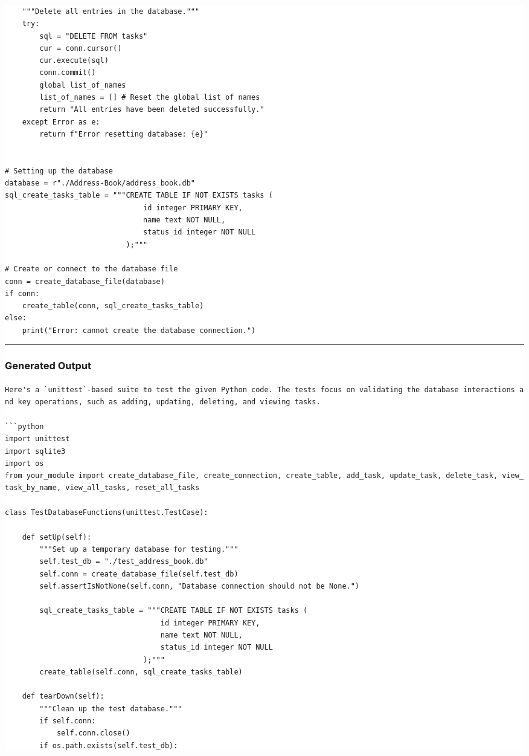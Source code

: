 ```
    """Delete all entries in the database."""
    try:
        sql = "DELETE FROM tasks"
        cur = conn.cursor()
        cur.execute(sql)
        conn.commit()
        global list_of_names
        list_of_names = [] # Reset the global list of names
        return "All entries have been deleted successfully."
    except Error as e:
        return f"Error resetting database: {e}"


# Setting up the database
database = r"./Address-Book/address_book.db"
sql_create_tasks_table = """CREATE TABLE IF NOT EXISTS tasks (
                                id integer PRIMARY KEY,
                                name text NOT NULL,
                                status_id integer NOT NULL
                            );"""

# Create or connect to the database file
conn = create_database_file(database)
if conn:
    create_table(conn, sql_create_tasks_table)
else:
    print("Error: cannot create the database connection.")
```

<hr>

### Generated Output

```
Here's a `unittest`-based suite to test the given Python code. The tests focus on validating the database interactions and key operations, such as adding, updating, deleting, and viewing tasks.

```python
import unittest
import sqlite3
import os
from your_module import create_database_file, create_connection, create_table, add_task, update_task, delete_task, view_task_by_name, view_all_tasks, reset_all_tasks

class TestDatabaseFunctions(unittest.TestCase):

    def setUp(self):
        """Set up a temporary database for testing."""
        self.test_db = "./test_address_book.db"
        self.conn = create_database_file(self.test_db)
        self.assertIsNotNone(self.conn, "Database connection should not be None.")
        
        sql_create_tasks_table = """CREATE TABLE IF NOT EXISTS tasks (
                                    id integer PRIMARY KEY,
                                    name text NOT NULL,
                                    status_id integer NOT NULL
                                );"""
        create_table(self.conn, sql_create_tasks_table)

    def tearDown(self):
        """Clean up the test database."""
        if self.conn:
            self.conn.close()
        if os.path.exists(self.test_db):
```